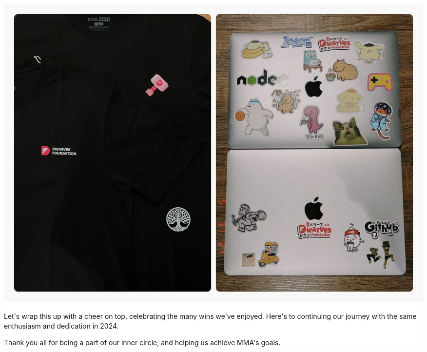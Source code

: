 ![](assets/2024-state-of-dwarves-semi-annual-review-merch.webp)

Let's wrap this up with a cheer on top, celebrating the many wins we've enjoyed. Here's to continuing our journey with the same enthusiasm and dedication in 2024. 

Thank you all for being a part of our inner circle, and helping us achieve MMA's goals.
